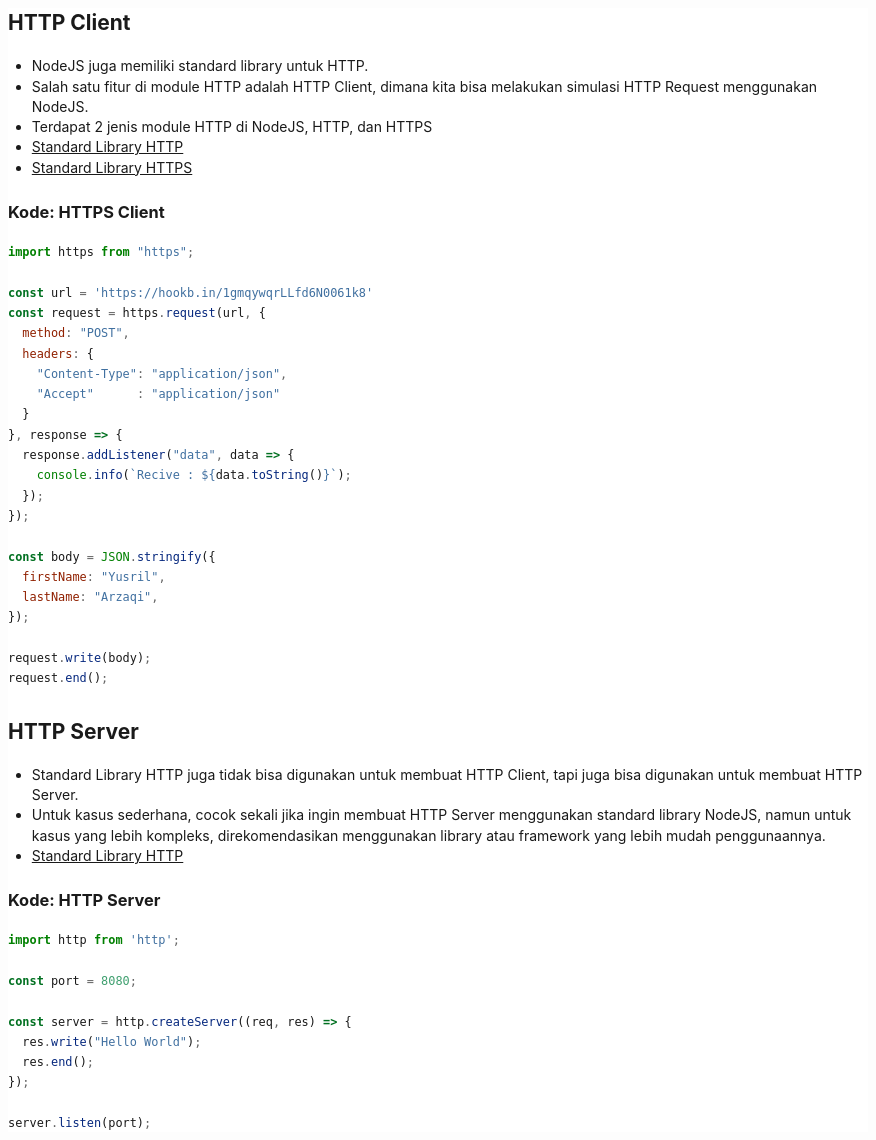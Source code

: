 ## HTTP Client

- NodeJS juga memiliki standard library untuk HTTP.
- Salah satu fitur di module HTTP adalah HTTP Client, dimana kita bisa melakukan simulasi HTTP Request menggunakan NodeJS.
- Terdapat 2 jenis module HTTP di NodeJS, HTTP, dan HTTPS
- [Standard Library HTTP](https://nodejs.org/dist/latest-v16.x/docs/api/http.html)
- [Standard Library HTTPS](https://nodejs.org/dist/latest-v16.x/docs/api/https.html)

### Kode: HTTPS Client

```javascript
import https from "https";

const url = 'https://hookb.in/1gmqywqrLLfd6N0061k8'
const request = https.request(url, {
  method: "POST",
  headers: {
    "Content-Type": "application/json",
    "Accept"      : "application/json"
  }
}, response => {
  response.addListener("data", data => {
    console.info(`Recive : ${data.toString()}`);
  });
});

const body = JSON.stringify({
  firstName: "Yusril",
  lastName: "Arzaqi",
});

request.write(body);
request.end();

```

## HTTP Server

- Standard Library HTTP juga tidak bisa digunakan untuk membuat HTTP Client, tapi juga bisa digunakan untuk membuat HTTP Server.
- Untuk kasus sederhana, cocok sekali jika ingin membuat HTTP Server menggunakan standard library NodeJS, namun untuk kasus yang lebih kompleks, direkomendasikan menggunakan library atau framework yang lebih mudah penggunaannya. 
- [Standard Library HTTP](https://nodejs.org/dist/latest-v16.x/docs/api/http.html)

### Kode: HTTP Server

```javascript
import http from 'http';

const port = 8080;

const server = http.createServer((req, res) => {
  res.write("Hello World");
  res.end();
});

server.listen(port);
```
